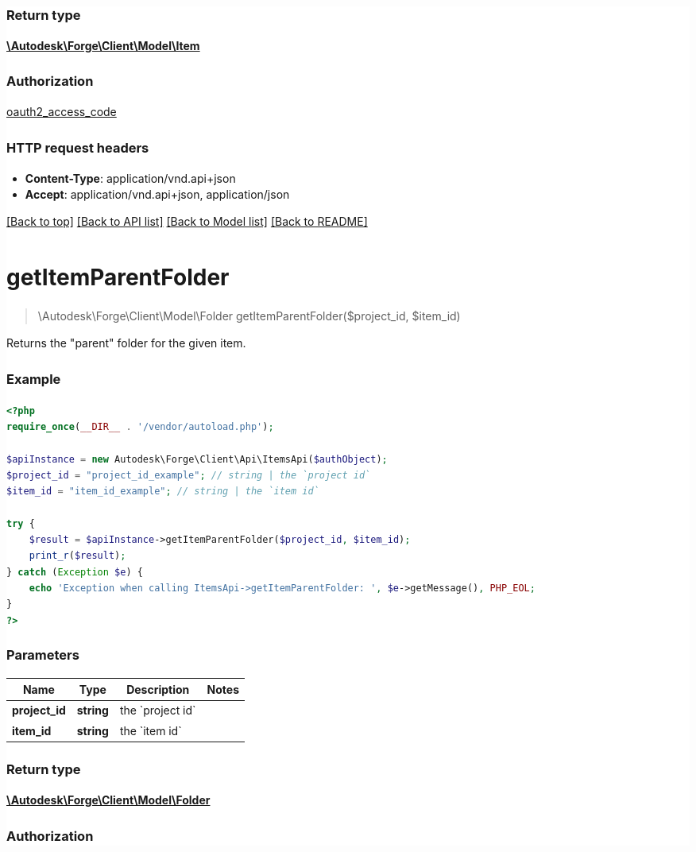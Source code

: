### Return type

[**\Autodesk\Forge\Client\Model\Item**](../Model/Item.md)

### Authorization

[oauth2_access_code](../../README.md#oauth2_access_code)

### HTTP request headers

 - **Content-Type**: application/vnd.api+json
 - **Accept**: application/vnd.api+json, application/json

[[Back to top]](#) [[Back to API list]](../../README.md#documentation-for-api-endpoints) [[Back to Model list]](../../README.md#documentation-for-models) [[Back to README]](../../README.md)

# **getItemParentFolder**
> \Autodesk\Forge\Client\Model\Folder getItemParentFolder($project_id, $item_id)



Returns the \"parent\" folder for the given item.

### Example
```php
<?php
require_once(__DIR__ . '/vendor/autoload.php');

$apiInstance = new Autodesk\Forge\Client\Api\ItemsApi($authObject);
$project_id = "project_id_example"; // string | the `project id`
$item_id = "item_id_example"; // string | the `item id`

try {
    $result = $apiInstance->getItemParentFolder($project_id, $item_id);
    print_r($result);
} catch (Exception $e) {
    echo 'Exception when calling ItemsApi->getItemParentFolder: ', $e->getMessage(), PHP_EOL;
}
?>
```

### Parameters

Name | Type | Description  | Notes
------------- | ------------- | ------------- | -------------
 **project_id** | **string**| the &#x60;project id&#x60; |
 **item_id** | **string**| the &#x60;item id&#x60; |

### Return type

[**\Autodesk\Forge\Client\Model\Folder**](../Model/Folder.md)

### Authorization
